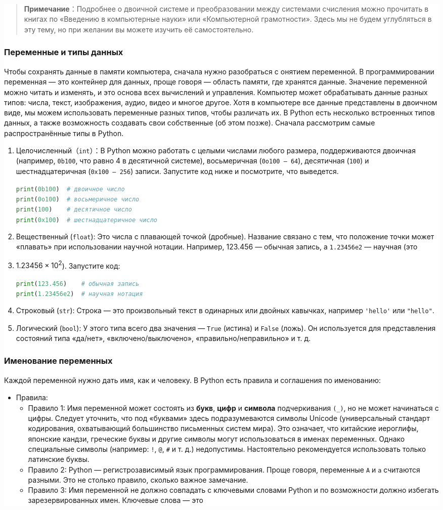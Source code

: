 > **Примечание**：Подробнее о двоичной системе и преобразовании между системами
> счисления можно прочитать в книгах по «Введению в компьютерные науки» или
> «Компьютерной грамотности». Здесь мы не будем углубляться в эту тему, но при
> желании вы можете изучить её самостоятельно.

### Переменные и типы данных

Чтобы сохранять данные в памяти компьютера, сначала нужно разобраться с 
онятием переменной. В программировании переменная — это контейнер для данных, 
проще говоря — область памяти, где хранятся данные. Значение переменной можно 
читать и изменять, и это основа всех вычислений и управления. Компьютер может 
обрабатывать данные разных типов: числа, текст, изображения, аудио, видео и 
многое другое. Хотя в компьютере все данные представлены в двоичном виде, мы 
можем использовать переменные разных типов, чтобы различать их. В Python есть 
несколько встроенных типов данных, а также возможность создавать свои 
собственные (об этом позже). Сначала рассмотрим самые распространённые 
типы в Python.

1. Целочисленный（`int`）：В Python можно работать с целыми числами любого 
размера, поддерживаются двоичная (например, `0b100`, что равно 4 в 
десятичной системе), восьмеричная (`0o100 — 64`), десятичная (`100`) и 
шестнадцатеричная (`0x100 — 256`) записи. Запустите код ниже и посмотрите, 
что выведется.

    ```python
    print(0b100)  # двоичное число
    print(0o100)  # восьмеричное число
    print(100)    # десятичное число
    print(0x100)  # шестнадцатеричное число
    ```

2. Вещественный (`float`): Это числа с плавающей точкой (дробные). Название 
связано с тем, что положение точки может «плавать» при использовании научной 
нотации. Например, 123.456 — обычная запись, а `1.23456e2` — научная (это 
3. $1.23456 \times 10^{2}$). Запустите код:

    ```python
    print(123.456)    # обычная запись
    print(1.23456e2)  # научная нотация
    ```

3. Строковый (`str`): Строка — это произвольный текст в одинарных или двойных 
кавычках, например `'hello'` или `"hello"`.

4. Логический (`bool`): У этого типа всего два значения — `True` (истина) и 
`False` (ложь). Он используется для представления состояний типа «да/нет», 
«включено/выключено», «правильно/неправильно» и т. д.

### Именование переменных

Каждой переменной нужно дать имя, как и человеку. В Python есть правила и 
соглашения по именованию:

- Правила:
  - Правило 1: Имя переменной может состоять из **букв**, **цифр** и 
  **символа** подчеркивания `(_)`, но не может начинаться с цифры. Следует 
  уточнить, что под «буквами» здесь подразумеваются символы Unicode 
  (универсальный стандарт кодирования, охватывающий большинство письменных 
  систем мира). Это означает, что китайские иероглифы, японские кандзи, 
  греческие буквы и другие символы могут использоваться в именах переменных. 
  Однако специальные символы (например: `!`, `@`, `#` и т. д.) недопустимы.
  Настоятельно рекомендуется использовать только латинские буквы.
  - Правило 2: Python — регистрозависимый язык программирования. Проще говоря,
  переменные `A` и `a` считаются разными. Это не столько правило, сколько 
  важное замечание.
  - Правило 3: Имя переменной не должно совпадать с ключевыми словами Python и
  по возможности должно избегать зарезервированных имен. Ключевые слова — это